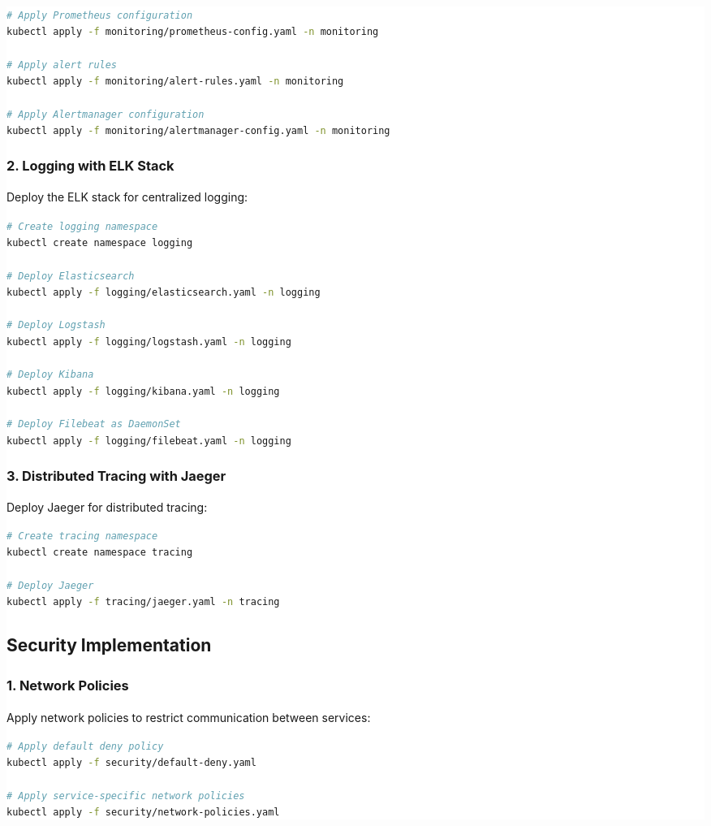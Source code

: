 ```bash
# Apply Prometheus configuration
kubectl apply -f monitoring/prometheus-config.yaml -n monitoring

# Apply alert rules
kubectl apply -f monitoring/alert-rules.yaml -n monitoring

# Apply Alertmanager configuration
kubectl apply -f monitoring/alertmanager-config.yaml -n monitoring
```

### 2. Logging with ELK Stack

Deploy the ELK stack for centralized logging:

```bash
# Create logging namespace
kubectl create namespace logging

# Deploy Elasticsearch
kubectl apply -f logging/elasticsearch.yaml -n logging

# Deploy Logstash
kubectl apply -f logging/logstash.yaml -n logging

# Deploy Kibana
kubectl apply -f logging/kibana.yaml -n logging

# Deploy Filebeat as DaemonSet
kubectl apply -f logging/filebeat.yaml -n logging
```

### 3. Distributed Tracing with Jaeger

Deploy Jaeger for distributed tracing:

```bash
# Create tracing namespace
kubectl create namespace tracing

# Deploy Jaeger
kubectl apply -f tracing/jaeger.yaml -n tracing
```

## Security Implementation

### 1. Network Policies

Apply network policies to restrict communication between services:

```bash
# Apply default deny policy
kubectl apply -f security/default-deny.yaml

# Apply service-specific network policies
kubectl apply -f security/network-policies.yaml
```
